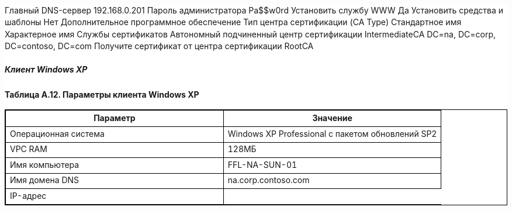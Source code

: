 <td style="border:1px solid black;">Главный DNS-сервер</td>
<td style="border:1px solid black;">192.168.0.201</td>
</tr>
<tr class="even">
<td style="border:1px solid black;">Пароль администратора</td>
<td style="border:1px solid black;">Pa$$w0rd</td>
</tr>
<tr class="odd">
<td style="border:1px solid black;">Установить службу WWW</td>
<td style="border:1px solid black;">Да</td>
</tr>
<tr class="even">
<td style="border:1px solid black;">Установить средства и шаблоны</td>
<td style="border:1px solid black;">Нет</td>
</tr>
<tr class="odd">
<td style="border:1px solid black;">Дополнительное программное обеспечение
Тип центра сертификации (CA Type)
Стандартное имя
Характерное имя</td>
<td style="border:1px solid black;">Службы сертификатов
Автономный подчиненный центр сертификации
IntermediateCA
DC=na, DC=corp, DC=contoso, DC=com
Получите сертификат от центра сертификации RootCA</td>
</tr>
</tbody>
</table>
 

##### Клиент Windows XP

**Таблица A.12. Параметры клиента Windows XP**

 
<table style="border:1px solid black;">
<colgroup>
<col width="50%" />
<col width="50%" />
</colgroup>
<thead>
<tr class="header">
<th style="border:1px solid black;" >Параметр</th>
<th style="border:1px solid black;" >Значение</th>
</tr>
</thead>
<tbody>
<tr class="odd">
<td style="border:1px solid black;">Операционная система</td>
<td style="border:1px solid black;">Windows XP Professional с пакетом обновлений SP2</td>
</tr>
<tr class="even">
<td style="border:1px solid black;">VPC RAM</td>
<td style="border:1px solid black;">128МБ</td>
</tr>
<tr class="odd">
<td style="border:1px solid black;">Имя компьютера</td>
<td style="border:1px solid black;">FFL-NA-SUN-01</td>
</tr>
<tr class="even">
<td style="border:1px solid black;">Имя домена DNS</td>
<td style="border:1px solid black;">na.corp.contoso.com</td>
</tr>
<tr class="odd">
<td style="border:1px solid black;">IP-адрес</td>